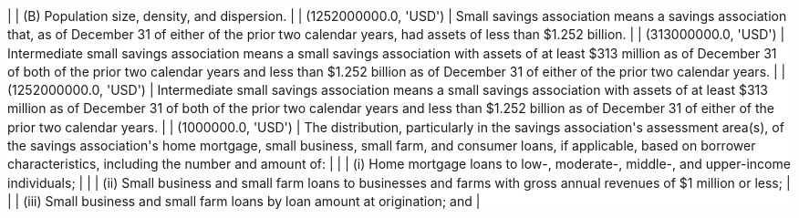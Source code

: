|                       |             (B) Population size, density, and dispersion.                                                                                                                                                                                                                                                                                                                                                                                                                                                                                                                                                                                                       |
| (1252000000.0, 'USD') | Small savings association means a savings association that, as of December 31 of either of the prior two calendar years, had assets of less than $1.252 billion.                                                                                                                                                                                                                                                                                                                                                                                                                                                                                                |
| (313000000.0, 'USD')  | Intermediate small savings association means a small savings association with assets of at least $313 million as of December 31 of both of the prior two calendar years and less than $1.252 billion as of December 31 of either of the prior two calendar years.                                                                                                                                                                                                                                                                                                                                                                                               |
| (1252000000.0, 'USD') | Intermediate small savings association means a small savings association with assets of at least $313 million as of December 31 of both of the prior two calendar years and less than $1.252 billion as of December 31 of either of the prior two calendar years.                                                                                                                                                                                                                                                                                                                                                                                               |
| (1000000.0, 'USD')    | The distribution, particularly in the savings association's assessment area(s), of the savings association's home mortgage, small business, small farm, and consumer loans, if applicable, based on borrower characteristics, including the number and amount of:                                                                                                                                                                                                                                                                                                                                                                                               |
|                       |             (i) Home mortgage loans to low-, moderate-, middle-, and upper-income individuals;                                                                                                                                                                                                                                                                                                                                                                                                                                                                                                                                                                  |
|                       |             (ii) Small business and small farm loans to businesses and farms with gross annual revenues of $1 million or less;                                                                                                                                                                                                                                                                                                                                                                                                                                                                                                                                  |
|                       |             (iii) Small business and small farm loans by loan amount at origination; and                                                                                                                                                                                                                                                                                                                                                                                                                                                                                                                                                                        |